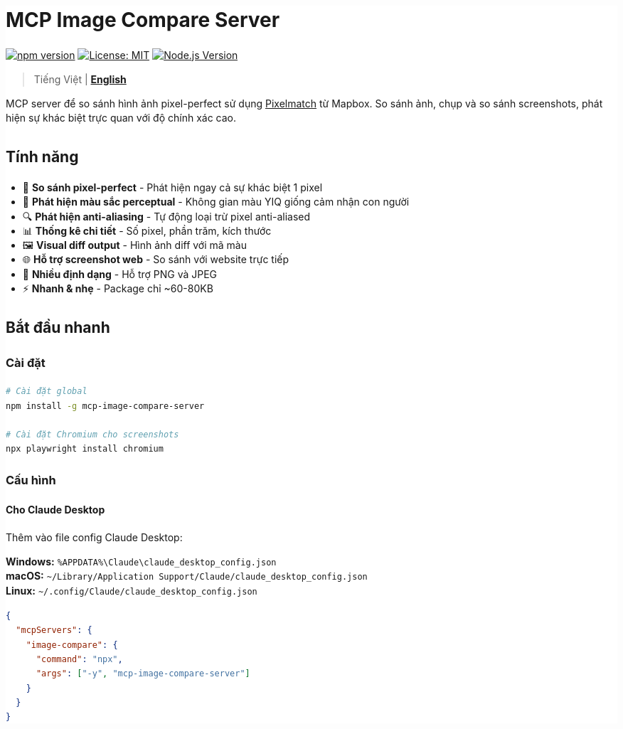# MCP Image Compare Server

[![npm version](https://badge.fury.io/js/mcp-image-compare-server.svg)](https://www.npmjs.com/package/mcp-image-compare-server)
[![License: MIT](https://img.shields.io/badge/License-MIT-yellow.svg)](https://opensource.org/licenses/MIT)
[![Node.js Version](https://img.shields.io/node/v/mcp-image-compare-server)](https://nodejs.org)

> Tiếng Việt | **[English](README.md)**

MCP server để so sánh hình ảnh pixel-perfect sử dụng [Pixelmatch](https://github.com/mapbox/pixelmatch) từ Mapbox. So sánh ảnh, chụp và so sánh screenshots, phát hiện sự khác biệt trực quan với độ chính xác cao.

## Tính năng

- 🎯 **So sánh pixel-perfect** - Phát hiện ngay cả sự khác biệt 1 pixel
- 🎨 **Phát hiện màu sắc perceptual** - Không gian màu YIQ giống cảm nhận con người
- 🔍 **Phát hiện anti-aliasing** - Tự động loại trừ pixel anti-aliased
- 📊 **Thống kê chi tiết** - Số pixel, phần trăm, kích thước
- 🖼️ **Visual diff output** - Hình ảnh diff với mã màu
- 🌐 **Hỗ trợ screenshot web** - So sánh với website trực tiếp
- 📁 **Nhiều định dạng** - Hỗ trợ PNG và JPEG
- ⚡ **Nhanh & nhẹ** - Package chỉ ~60-80KB

## Bắt đầu nhanh

### Cài đặt

```bash
# Cài đặt global
npm install -g mcp-image-compare-server

# Cài đặt Chromium cho screenshots
npx playwright install chromium
```

### Cấu hình

#### Cho Claude Desktop

Thêm vào file config Claude Desktop:

**Windows:** `%APPDATA%\Claude\claude_desktop_config.json`  
**macOS:** `~/Library/Application Support/Claude/claude_desktop_config.json`  
**Linux:** `~/.config/Claude/claude_desktop_config.json`

```json
{
  "mcpServers": {
    "image-compare": {
      "command": "npx",
      "args": ["-y", "mcp-image-compare-server"]
    }
  }
}
```
